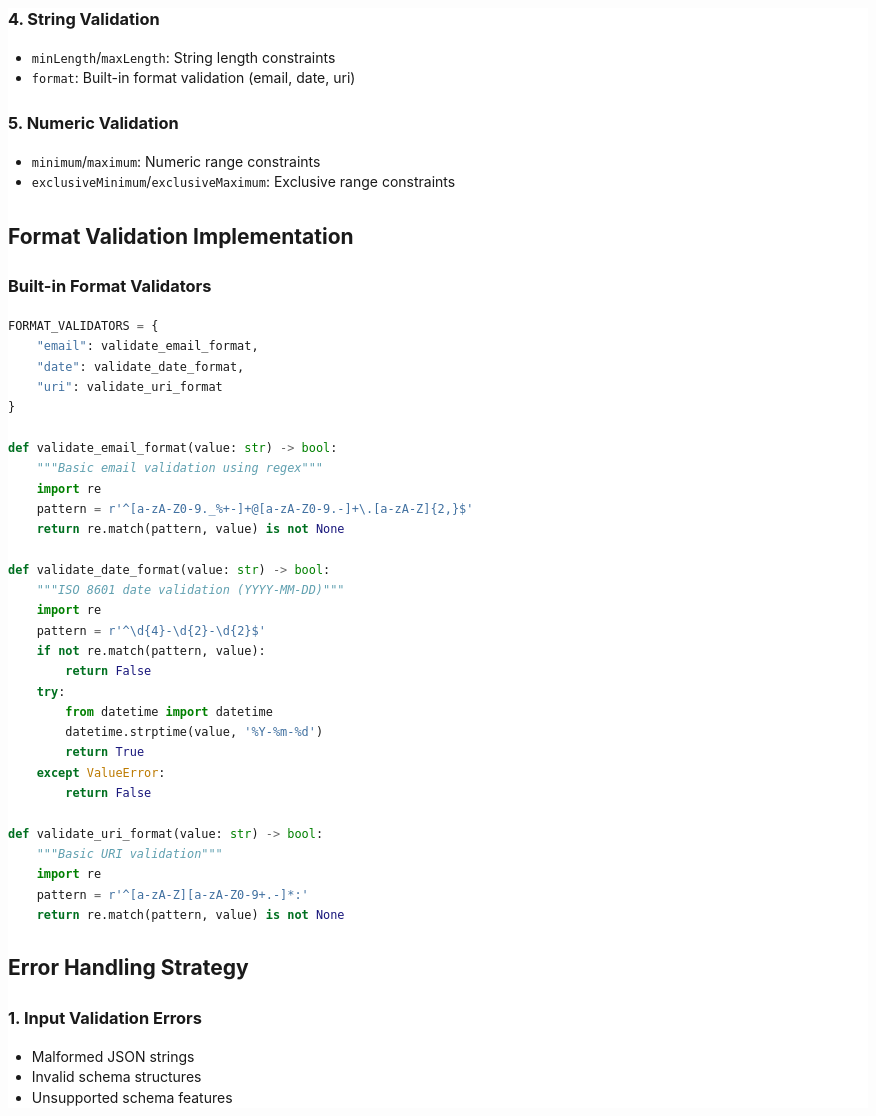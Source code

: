 ### 4. String Validation
- `minLength`/`maxLength`: String length constraints
- `format`: Built-in format validation (email, date, uri)

### 5. Numeric Validation
- `minimum`/`maximum`: Numeric range constraints
- `exclusiveMinimum`/`exclusiveMaximum`: Exclusive range constraints

## Format Validation Implementation

### Built-in Format Validators
```python
FORMAT_VALIDATORS = {
    "email": validate_email_format,
    "date": validate_date_format,
    "uri": validate_uri_format
}

def validate_email_format(value: str) -> bool:
    """Basic email validation using regex"""
    import re
    pattern = r'^[a-zA-Z0-9._%+-]+@[a-zA-Z0-9.-]+\.[a-zA-Z]{2,}$'
    return re.match(pattern, value) is not None

def validate_date_format(value: str) -> bool:
    """ISO 8601 date validation (YYYY-MM-DD)"""
    import re
    pattern = r'^\d{4}-\d{2}-\d{2}$'
    if not re.match(pattern, value):
        return False
    try:
        from datetime import datetime
        datetime.strptime(value, '%Y-%m-%d')
        return True
    except ValueError:
        return False

def validate_uri_format(value: str) -> bool:
    """Basic URI validation"""
    import re
    pattern = r'^[a-zA-Z][a-zA-Z0-9+.-]*:'
    return re.match(pattern, value) is not None
```

## Error Handling Strategy

### 1. Input Validation Errors
- Malformed JSON strings
- Invalid schema structures
- Unsupported schema features
